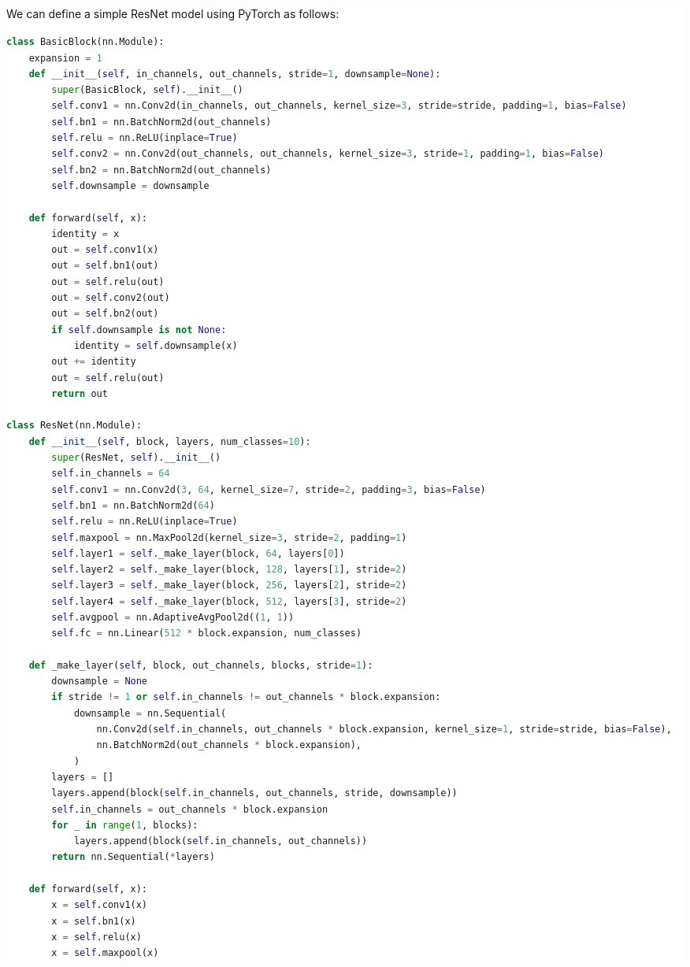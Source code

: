 We can define a simple ResNet model using PyTorch as follows:

```python
class BasicBlock(nn.Module):
    expansion = 1
    def __init__(self, in_channels, out_channels, stride=1, downsample=None):
        super(BasicBlock, self).__init__()
        self.conv1 = nn.Conv2d(in_channels, out_channels, kernel_size=3, stride=stride, padding=1, bias=False)
        self.bn1 = nn.BatchNorm2d(out_channels)
        self.relu = nn.ReLU(inplace=True)
        self.conv2 = nn.Conv2d(out_channels, out_channels, kernel_size=3, stride=1, padding=1, bias=False)
        self.bn2 = nn.BatchNorm2d(out_channels)
        self.downsample = downsample

    def forward(self, x):
        identity = x
        out = self.conv1(x)
        out = self.bn1(out)
        out = self.relu(out)
        out = self.conv2(out)
        out = self.bn2(out)
        if self.downsample is not None:
            identity = self.downsample(x)
        out += identity
        out = self.relu(out)
        return out

class ResNet(nn.Module):
    def __init__(self, block, layers, num_classes=10):
        super(ResNet, self).__init__()
        self.in_channels = 64
        self.conv1 = nn.Conv2d(3, 64, kernel_size=7, stride=2, padding=3, bias=False)
        self.bn1 = nn.BatchNorm2d(64)
        self.relu = nn.ReLU(inplace=True)
        self.maxpool = nn.MaxPool2d(kernel_size=3, stride=2, padding=1)
        self.layer1 = self._make_layer(block, 64, layers[0])
        self.layer2 = self._make_layer(block, 128, layers[1], stride=2)
        self.layer3 = self._make_layer(block, 256, layers[2], stride=2)
        self.layer4 = self._make_layer(block, 512, layers[3], stride=2)
        self.avgpool = nn.AdaptiveAvgPool2d((1, 1))
        self.fc = nn.Linear(512 * block.expansion, num_classes)

    def _make_layer(self, block, out_channels, blocks, stride=1):
        downsample = None
        if stride != 1 or self.in_channels != out_channels * block.expansion:
            downsample = nn.Sequential(
                nn.Conv2d(self.in_channels, out_channels * block.expansion, kernel_size=1, stride=stride, bias=False),
                nn.BatchNorm2d(out_channels * block.expansion),
            )
        layers = []
        layers.append(block(self.in_channels, out_channels, stride, downsample))
        self.in_channels = out_channels * block.expansion
        for _ in range(1, blocks):
            layers.append(block(self.in_channels, out_channels))
        return nn.Sequential(*layers)

    def forward(self, x):
        x = self.conv1(x)
        x = self.bn1(x)
        x = self.relu(x)
        x = self.maxpool(x)
```